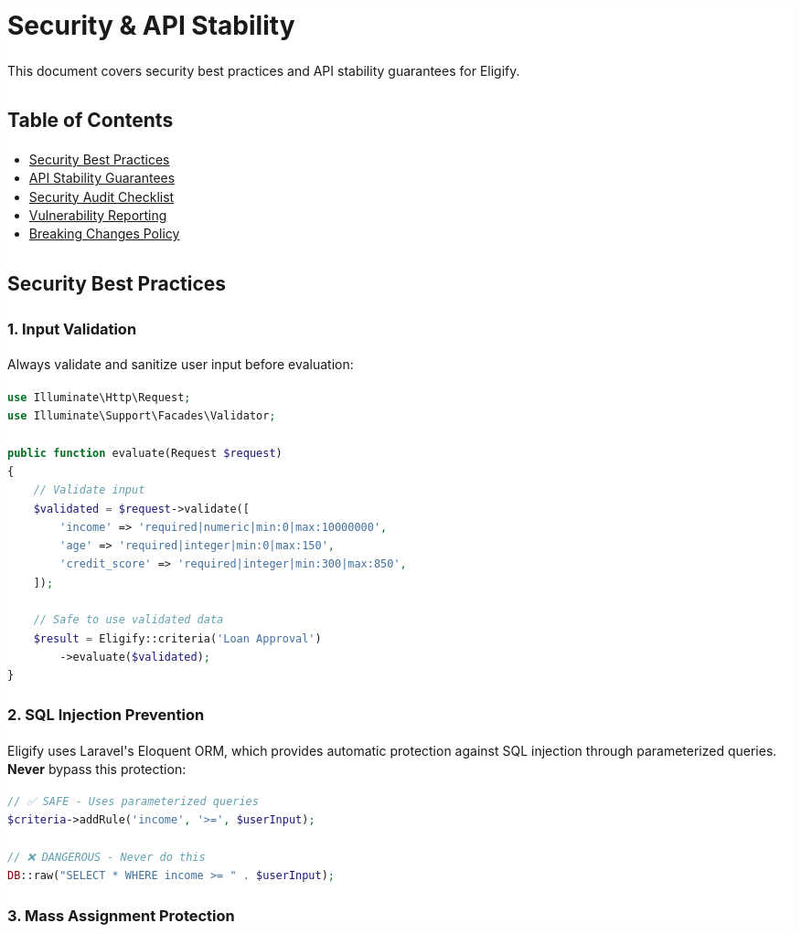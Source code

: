 # Security & API Stability

This document covers security best practices and API stability guarantees for Eligify.

## Table of Contents

- [Security Best Practices](#security-best-practices)
- [API Stability Guarantees](#api-stability-guarantees)
- [Security Audit Checklist](#security-audit-checklist)
- [Vulnerability Reporting](#vulnerability-reporting)
- [Breaking Changes Policy](#breaking-changes-policy)

## Security Best Practices

### 1. Input Validation

Always validate and sanitize user input before evaluation:

```php
use Illuminate\Http\Request;
use Illuminate\Support\Facades\Validator;

public function evaluate(Request $request)
{
    // Validate input
    $validated = $request->validate([
        'income' => 'required|numeric|min:0|max:10000000',
        'age' => 'required|integer|min:0|max:150',
        'credit_score' => 'required|integer|min:300|max:850',
    ]);

    // Safe to use validated data
    $result = Eligify::criteria('Loan Approval')
        ->evaluate($validated);
}
```

### 2. SQL Injection Prevention

Eligify uses Laravel's Eloquent ORM, which provides automatic protection against SQL injection through parameterized queries. **Never** bypass this protection:

```php
// ✅ SAFE - Uses parameterized queries
$criteria->addRule('income', '>=', $userInput);

// ❌ DANGEROUS - Never do this
DB::raw("SELECT * WHERE income >= " . $userInput);
```

### 3. Mass Assignment Protection
